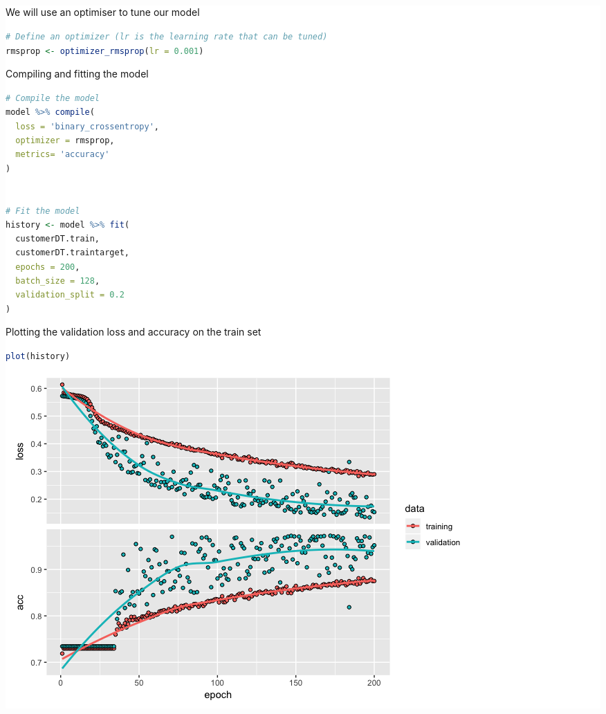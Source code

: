 We will use an optimiser to tune our model  

``` r
# Define an optimizer (lr is the learning rate that can be tuned)
rmsprop <- optimizer_rmsprop(lr = 0.001)
```

Compiling and fitting the model  

``` r
# Compile the model
model %>% compile(
  loss = 'binary_crossentropy',
  optimizer = rmsprop,
  metrics= 'accuracy'
)


# Fit the model 
history <- model %>% fit(
  customerDT.train, 
  customerDT.traintarget, 
  epochs = 200, 
  batch_size = 128, 
  validation_split = 0.2
)
```

Plotting the validation loss and accuracy on the train set  

``` r
plot(history)
```

![](Stage3_files/figure-markdown_github/unnamed-chunk-16-1.png)
